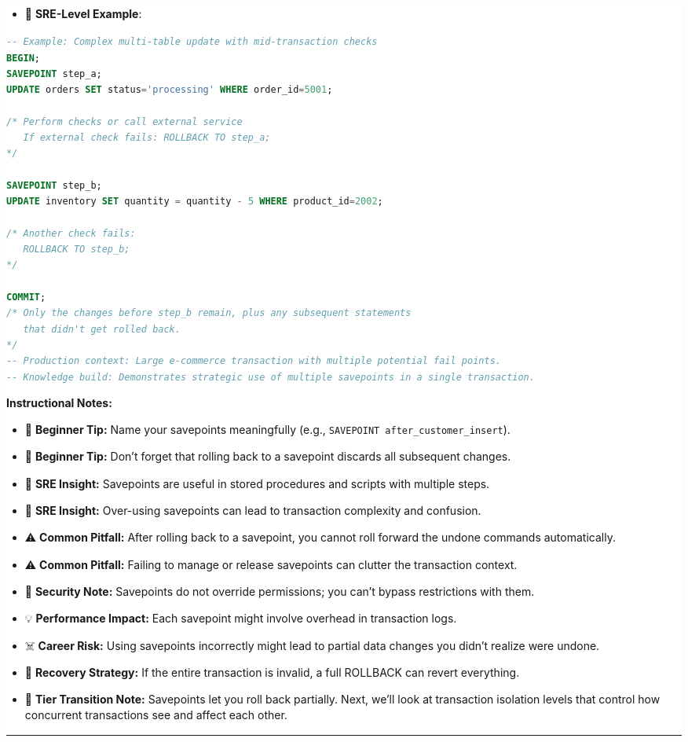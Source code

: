 - 🔴 **SRE-Level Example**:

```sql
-- Example: Complex multi-table update with mid-transaction checks
BEGIN;
SAVEPOINT step_a;
UPDATE orders SET status='processing' WHERE order_id=5001;

/* Perform checks or call external service 
   If external check fails: ROLLBACK TO step_a;
*/

SAVEPOINT step_b;
UPDATE inventory SET quantity = quantity - 5 WHERE product_id=2002;

/* Another check fails:
   ROLLBACK TO step_b;
*/

COMMIT;
/* Only the changes before step_b remain, plus any subsequent statements 
   that didn't get rolled back.
*/
-- Production context: Large e-commerce transaction with multiple potential fail points.
-- Knowledge build: Demonstrates strategic use of multiple savepoints in a single transaction.
```

**Instructional Notes:**
- 🧠 **Beginner Tip:** Name your savepoints meaningfully (e.g., `SAVEPOINT after_customer_insert`).
- 🧠 **Beginner Tip:** Don’t forget that rolling back to a savepoint discards all subsequent changes.

- 🔧 **SRE Insight:** Savepoints are useful in stored procedures and scripts with multiple steps.  
- 🔧 **SRE Insight:** Over-using savepoints can lead to transaction complexity and confusion.

- ⚠️ **Common Pitfall:** After rolling back to a savepoint, you cannot roll forward the undone commands automatically.
- ⚠️ **Common Pitfall:** Failing to manage or release savepoints can clutter the transaction context.

- 🚨 **Security Note:** Savepoints do not override permissions; you can’t bypass restrictions with them.

- 💡 **Performance Impact:** Each savepoint might involve overhead in transaction logs.

- ☠️ **Career Risk:** Using savepoints incorrectly might lead to partial data changes you didn’t realize were undone.

- 🧰 **Recovery Strategy:** If the entire transaction is invalid, a full ROLLBACK can revert everything.

- 🔀 **Tier Transition Note:** Savepoints let you roll back partially. Next, we’ll look at transaction isolation levels that control how concurrent transactions see and affect each other.

---
